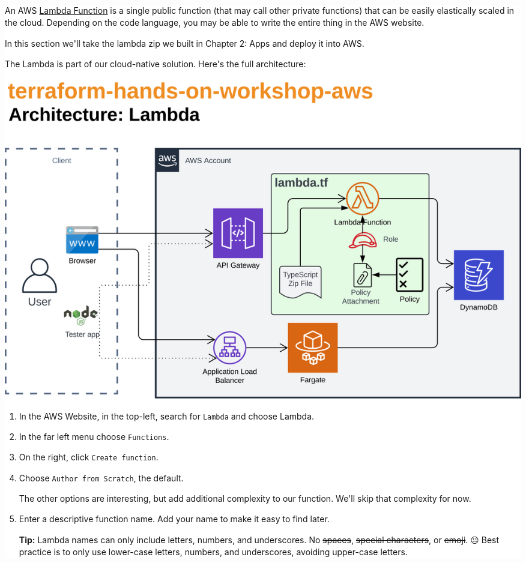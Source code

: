 An AWS [Lambda Function](https://aws.amazon.com/pm/lambda/) is a single public function (that may call other private functions) that can be easily elastically scaled in the cloud.  Depending on the code language, you may be able to write the entire thing in the AWS website.

In this section we'll take the lambda zip we built in Chapter 2: Apps and deploy it into AWS.

The Lambda is part of our cloud-native solution.  Here's the full architecture:

![Lambda Architecture Diagram](../architecture-lambda.svg)

1. In the AWS Website, in the top-left, search for `Lambda` and choose Lambda.

2. In the far left menu choose `Functions`.

3. On the right, click `Create function`.

4. Choose `Author from Scratch`, the default.

   The other options are interesting, but add additional complexity to our function.  We'll skip that complexity for now.

5. Enter a descriptive function name.  Add your name to make it easy to find later.

   **Tip:** Lambda names can only include letters, numbers, and underscores. No ~~spaces~~, ~~special characters~~, or ~~emoji~~. ☹️  Best practice is to only use lower-case letters, numbers, and underscores, avoiding upper-case letters.
